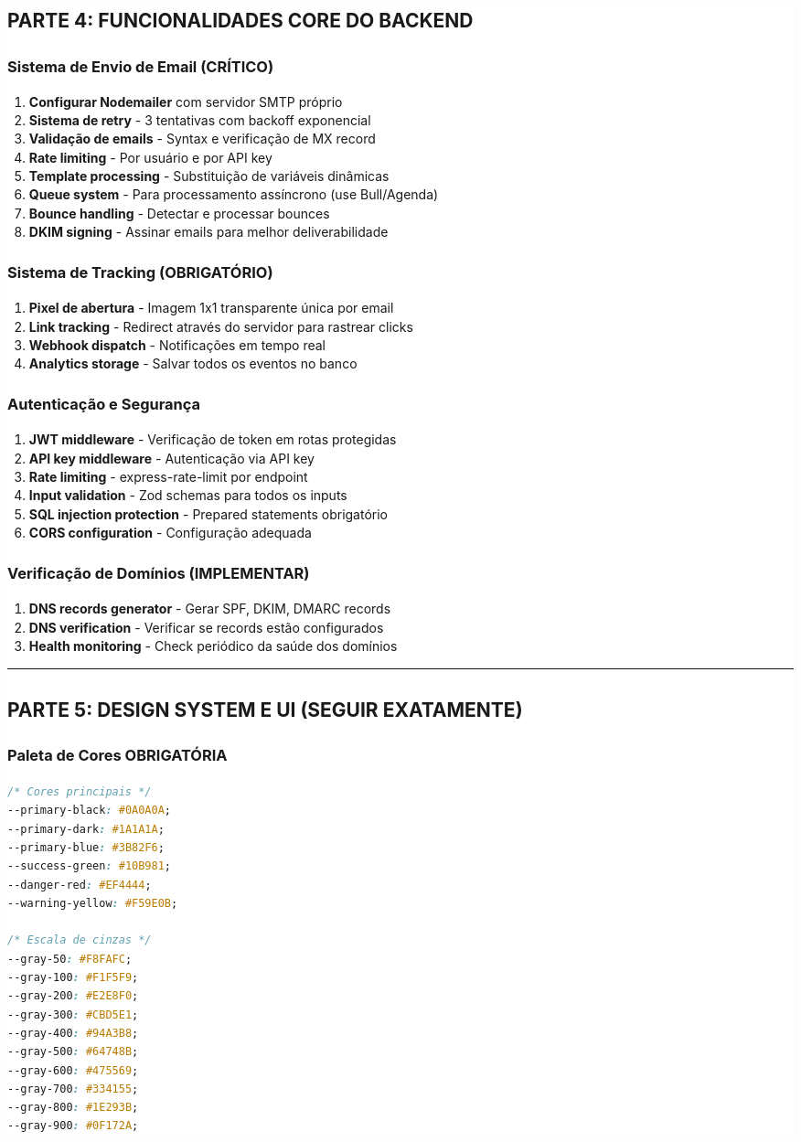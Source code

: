 
## PARTE 4: FUNCIONALIDADES CORE DO BACKEND

### Sistema de Envio de Email (CRÍTICO)
1. **Configurar Nodemailer** com servidor SMTP próprio
2. **Sistema de retry** - 3 tentativas com backoff exponencial
3. **Validação de emails** - Syntax e verificação de MX record
4. **Rate limiting** - Por usuário e por API key
5. **Template processing** - Substituição de variáveis dinâmicas
6. **Queue system** - Para processamento assíncrono (use Bull/Agenda)
7. **Bounce handling** - Detectar e processar bounces
8. **DKIM signing** - Assinar emails para melhor deliverabilidade

### Sistema de Tracking (OBRIGATÓRIO)
1. **Pixel de abertura** - Imagem 1x1 transparente única por email
2. **Link tracking** - Redirect através do servidor para rastrear clicks
3. **Webhook dispatch** - Notificações em tempo real
4. **Analytics storage** - Salvar todos os eventos no banco

### Autenticação e Segurança
1. **JWT middleware** - Verificação de token em rotas protegidas
2. **API key middleware** - Autenticação via API key
3. **Rate limiting** - express-rate-limit por endpoint
4. **Input validation** - Zod schemas para todos os inputs
5. **SQL injection protection** - Prepared statements obrigatório
6. **CORS configuration** - Configuração adequada

### Verificação de Domínios (IMPLEMENTAR)
1. **DNS records generator** - Gerar SPF, DKIM, DMARC records
2. **DNS verification** - Verificar se records estão configurados
3. **Health monitoring** - Check periódico da saúde dos domínios

---

## PARTE 5: DESIGN SYSTEM E UI (SEGUIR EXATAMENTE)

### Paleta de Cores OBRIGATÓRIA
```css
/* Cores principais */
--primary-black: #0A0A0A;
--primary-dark: #1A1A1A;  
--primary-blue: #3B82F6;
--success-green: #10B981;
--danger-red: #EF4444;
--warning-yellow: #F59E0B;

/* Escala de cinzas */
--gray-50: #F8FAFC;
--gray-100: #F1F5F9;
--gray-200: #E2E8F0;
--gray-300: #CBD5E1;
--gray-400: #94A3B8;
--gray-500: #64748B;
--gray-600: #475569;
--gray-700: #334155;
--gray-800: #1E293B;
--gray-900: #0F172A;
```
